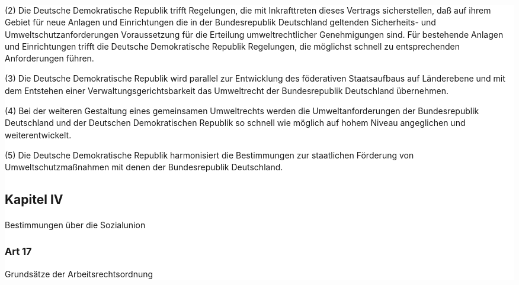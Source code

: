 </div>

<div class="jurAbsatz">

(2) Die Deutsche Demokratische Republik trifft Regelungen, die mit
Inkrafttreten dieses Vertrags sicherstellen, daß auf ihrem Gebiet für
neue Anlagen und Einrichtungen die in der Bundesrepublik Deutschland
geltenden Sicherheits- und Umweltschutzanforderungen Voraussetzung für
die Erteilung umweltrechtlicher Genehmigungen sind. Für bestehende
Anlagen und Einrichtungen trifft die Deutsche Demokratische Republik
Regelungen, die möglichst schnell zu entsprechenden Anforderungen
führen.

</div>

<div class="jurAbsatz">

(3) Die Deutsche Demokratische Republik wird parallel zur Entwicklung
des föderativen Staatsaufbaus auf Länderebene und mit dem Entstehen
einer Verwaltungsgerichtsbarkeit das Umweltrecht der Bundesrepublik
Deutschland übernehmen.

</div>

<div class="jurAbsatz">

(4) Bei der weiteren Gestaltung eines gemeinsamen Umweltrechts werden
die Umweltanforderungen der Bundesrepublik Deutschland und der Deutschen
Demokratischen Republik so schnell wie möglich auf hohem Niveau
angeglichen und weiterentwickelt.

</div>

<div class="jurAbsatz">

(5) Die Deutsche Demokratische Republik harmonisiert die Bestimmungen
zur staatlichen Förderung von Umweltschutzmaßnahmen mit denen der
Bundesrepublik Deutschland.

</div>

</div>

</div>

</div>

<span id="BJNR205370990BJNG000400301.html"></span>

## Kapitel IV  
Bestimmungen über die Sozialunion

<span id="BJNR205370990BJNE002600301.html"></span>

### Art 17  
Grundsätze der Arbeitsrechtsordnung

<div>
